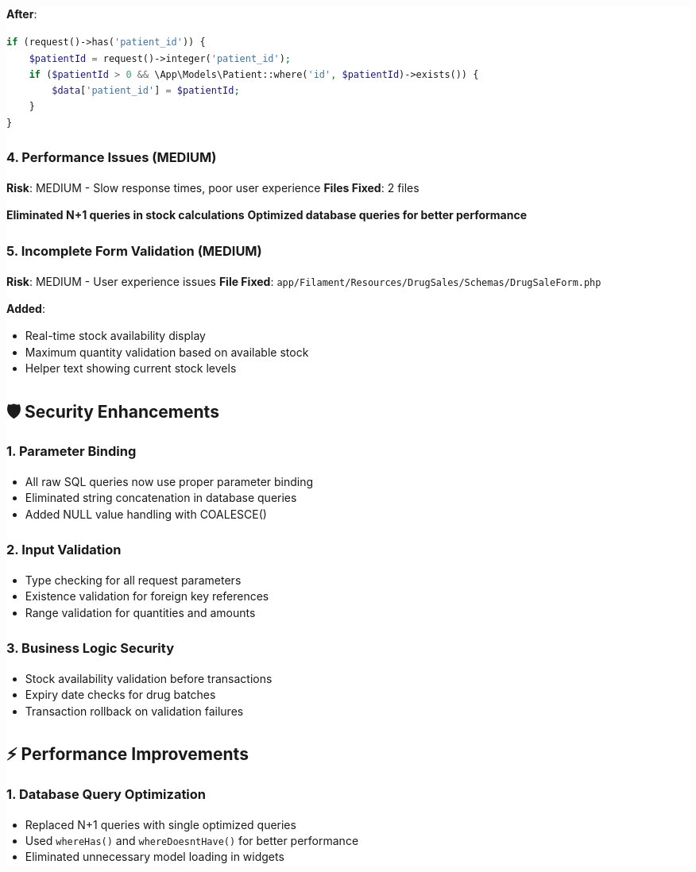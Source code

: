 **After**:
```php
if (request()->has('patient_id')) {
    $patientId = request()->integer('patient_id');
    if ($patientId > 0 && \App\Models\Patient::where('id', $patientId)->exists()) {
        $data['patient_id'] = $patientId;
    }
}
```

### 4. **Performance Issues** (MEDIUM)
**Risk**: MEDIUM - Slow response times, poor user experience
**Files Fixed**: 2 files

**Eliminated N+1 queries in stock calculations**
**Optimized database queries for better performance**

### 5. **Incomplete Form Validation** (MEDIUM)
**Risk**: MEDIUM - User experience issues
**File Fixed**: `app/Filament/Resources/DrugSales/Schemas/DrugSaleForm.php`

**Added**:
- Real-time stock availability display
- Maximum quantity validation based on available stock
- Helper text showing current stock levels

## 🛡️ Security Enhancements

### 1. **Parameter Binding**
- All raw SQL queries now use proper parameter binding
- Eliminated string concatenation in database queries
- Added NULL value handling with COALESCE()

### 2. **Input Validation**
- Type checking for all request parameters
- Existence validation for foreign key references
- Range validation for quantities and amounts

### 3. **Business Logic Security**
- Stock availability validation before transactions
- Expiry date checks for drug batches
- Transaction rollback on validation failures

## ⚡ Performance Improvements

### 1. **Database Query Optimization**
- Replaced N+1 queries with single optimized queries
- Used `whereHas()` and `whereDoesntHave()` for better performance
- Eliminated unnecessary model loading in widgets
